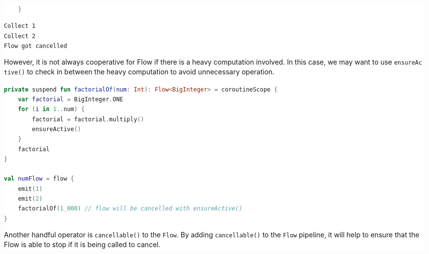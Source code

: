 ```kotlin
    }
```

```bash
Collect 1
Collect 2
Flow got cancelled
```

However, it is not always cooperative for Flow if there is a heavy computation involved. In this case, we may want to use `ensureActive()` to check in between the heavy computation to avoid unnecessary operation.

```kotlin
private suspend fun factorialOf(num: Int): Flow<BigInteger> = coroutineScope {
    var factorial = BigInteger.ONE
    for (i in 1..num) {
        factorial = factorial.multiply()
        ensureActive()
    }
    factorial
}

val numFlow = flow {
    emit(1)
    emit(2)
    factorialOf(1_000) // flow will be cancelled with ensureActive()
}
```

Another handful operator is `cancellable()` to the `Flow`. By adding `cancellable()` to the `Flow` pipeline, it will help to ensure that the Flow is able to stop if it is being called to cancel.
